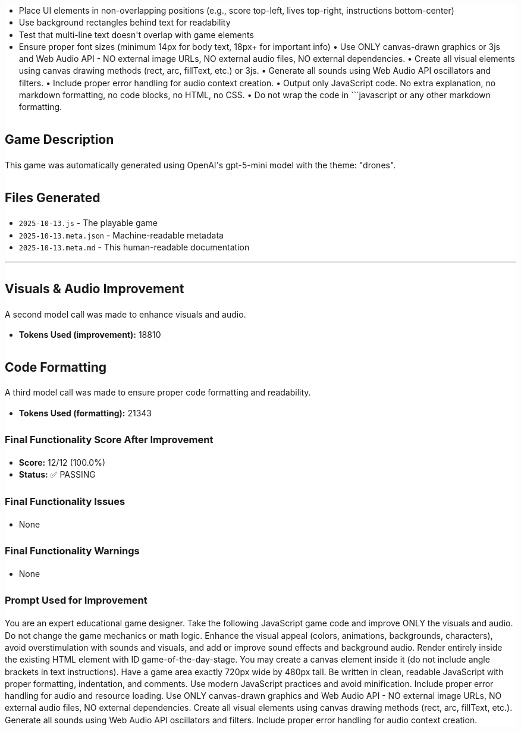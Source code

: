   - Place UI elements in non-overlapping positions (e.g., score top-left, lives top-right, instructions bottom-center)
  - Use background rectangles behind text for readability
  - Test that multi-line text doesn't overlap with game elements
  - Ensure proper font sizes (minimum 14px for body text, 18px+ for important info)
• Use ONLY canvas-drawn graphics or 3js and Web Audio API - NO external image URLs, NO external audio files, NO external dependencies.
• Create all visual elements using canvas drawing methods (rect, arc, fillText, etc.) or 3js.
• Generate all sounds using Web Audio API oscillators and filters.
• Include proper error handling for audio context creation.
• Output only JavaScript code. No extra explanation, no markdown formatting, no code blocks, no HTML, no CSS.
• Do not wrap the code in ```javascript or any other markdown formatting.

## Game Description
This game was automatically generated using OpenAI's gpt-5-mini model with the theme: "drones".

## Files Generated
- `2025-10-13.js` - The playable game
- `2025-10-13.meta.json` - Machine-readable metadata
- `2025-10-13.meta.md` - This human-readable documentation


---

## Visuals & Audio Improvement
A second model call was made to enhance visuals and audio.

- **Tokens Used (improvement):** 18810

## Code Formatting
A third model call was made to ensure proper code formatting and readability.

- **Tokens Used (formatting):** 21343

### Final Functionality Score After Improvement
- **Score:** 12/12 (100.0%)
- **Status:** ✅ PASSING

### Final Functionality Issues
- None

### Final Functionality Warnings
- None

### Prompt Used for Improvement
You are an expert educational game designer. 
Take the following JavaScript game code and improve ONLY the visuals and audio. 
Do not change the game mechanics or math logic. 
Enhance the visual appeal (colors, animations, backgrounds, characters), avoid overstimulation with sounds and visuals, and add or improve sound effects and background audio. 
Render entirely inside the existing HTML element with ID game-of-the-day-stage. You may create a canvas element inside it (do not include angle brackets in text instructions).
Have a game area exactly 720px wide by 480px tall.
Be written in clean, readable JavaScript with proper formatting, indentation, and comments.
Use modern JavaScript practices and avoid minification.
Include proper error handling for audio and resource loading.
Use ONLY canvas-drawn graphics and Web Audio API - NO external image URLs, NO external audio files, NO external dependencies.
Create all visual elements using canvas drawing methods (rect, arc, fillText, etc.).
Generate all sounds using Web Audio API oscillators and filters.
Include proper error handling for audio context creation.